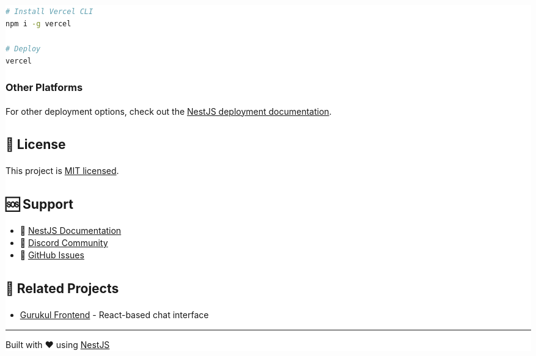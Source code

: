 ```bash
# Install Vercel CLI
npm i -g vercel

# Deploy
vercel
```

### Other Platforms

For other deployment options, check out the [NestJS deployment documentation](https://docs.nestjs.com/deployment).

## 📄 License

This project is [MIT licensed](LICENSE).

## 🆘 Support

- 📖 [NestJS Documentation](https://docs.nestjs.com)
- 💬 [Discord Community](https://discord.gg/G7Qnnhy)
- 🐛 [GitHub Issues](https://github.com/gurukulai/gurukul-v1-backend/issues)

## 🔗 Related Projects

- [Gurukul Frontend](https://github.com/raghavg93/gurukul-v1-frontend) - React-based chat interface

---

Built with ❤️ using [NestJS](https://nestjs.com/)
